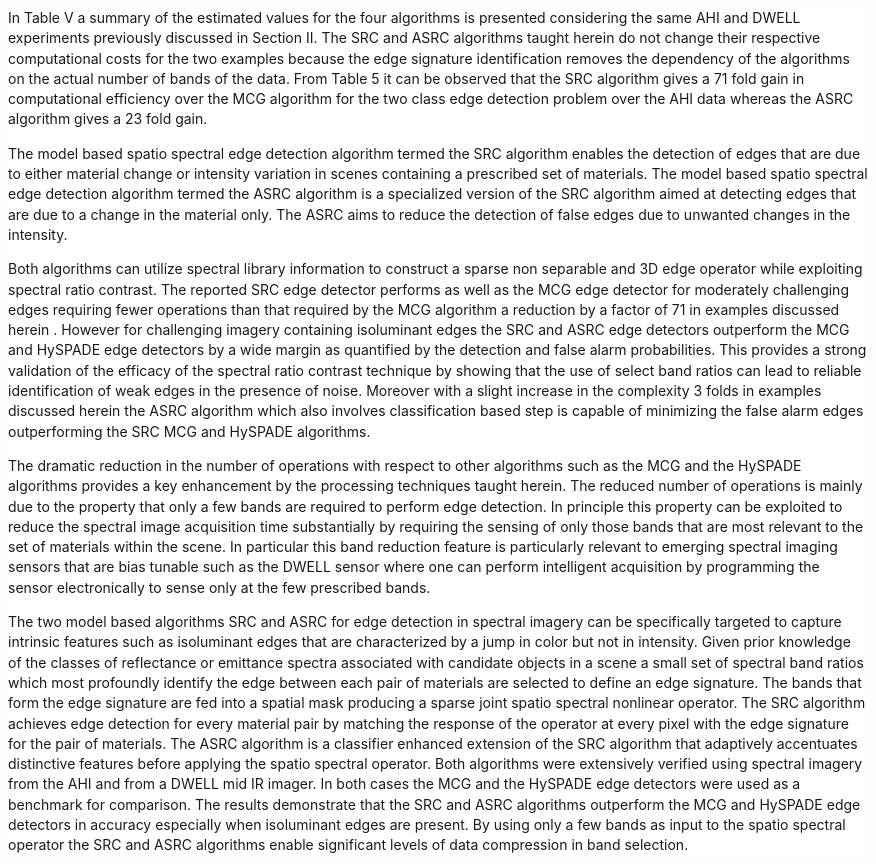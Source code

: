 In Table V a summary of the estimated values for the four algorithms is presented considering the same AHI and DWELL experiments previously discussed in Section II. The SRC and ASRC algorithms taught herein do not change their respective computational costs for the two examples because the edge signature identification removes the dependency of the algorithms on the actual number of bands of the data. From Table 5 it can be observed that the SRC algorithm gives a 71 fold gain in computational efficiency over the MCG algorithm for the two class edge detection problem over the AHI data whereas the ASRC algorithm gives a 23 fold gain.

The model based spatio spectral edge detection algorithm termed the SRC algorithm enables the detection of edges that are due to either material change or intensity variation in scenes containing a prescribed set of materials. The model based spatio spectral edge detection algorithm termed the ASRC algorithm is a specialized version of the SRC algorithm aimed at detecting edges that are due to a change in the material only. The ASRC aims to reduce the detection of false edges due to unwanted changes in the intensity.

Both algorithms can utilize spectral library information to construct a sparse non separable and 3D edge operator while exploiting spectral ratio contrast. The reported SRC edge detector performs as well as the MCG edge detector for moderately challenging edges requiring fewer operations than that required by the MCG algorithm a reduction by a factor of 71 in examples discussed herein . However for challenging imagery containing isoluminant edges the SRC and ASRC edge detectors outperform the MCG and HySPADE edge detectors by a wide margin as quantified by the detection and false alarm probabilities. This provides a strong validation of the efficacy of the spectral ratio contrast technique by showing that the use of select band ratios can lead to reliable identification of weak edges in the presence of noise. Moreover with a slight increase in the complexity 3 folds in examples discussed herein the ASRC algorithm which also involves classification based step is capable of minimizing the false alarm edges outperforming the SRC MCG and HySPADE algorithms.

The dramatic reduction in the number of operations with respect to other algorithms such as the MCG and the HySPADE algorithms provides a key enhancement by the processing techniques taught herein. The reduced number of operations is mainly due to the property that only a few bands are required to perform edge detection. In principle this property can be exploited to reduce the spectral image acquisition time substantially by requiring the sensing of only those bands that are most relevant to the set of materials within the scene. In particular this band reduction feature is particularly relevant to emerging spectral imaging sensors that are bias tunable such as the DWELL sensor where one can perform intelligent acquisition by programming the sensor electronically to sense only at the few prescribed bands.

The two model based algorithms SRC and ASRC for edge detection in spectral imagery can be specifically targeted to capture intrinsic features such as isoluminant edges that are characterized by a jump in color but not in intensity. Given prior knowledge of the classes of reflectance or emittance spectra associated with candidate objects in a scene a small set of spectral band ratios which most profoundly identify the edge between each pair of materials are selected to define an edge signature. The bands that form the edge signature are fed into a spatial mask producing a sparse joint spatio spectral nonlinear operator. The SRC algorithm achieves edge detection for every material pair by matching the response of the operator at every pixel with the edge signature for the pair of materials. The ASRC algorithm is a classifier enhanced extension of the SRC algorithm that adaptively accentuates distinctive features before applying the spatio spectral operator. Both algorithms were extensively verified using spectral imagery from the AHI and from a DWELL mid IR imager. In both cases the MCG and the HySPADE edge detectors were used as a benchmark for comparison. The results demonstrate that the SRC and ASRC algorithms outperform the MCG and HySPADE edge detectors in accuracy especially when isoluminant edges are present. By using only a few bands as input to the spatio spectral operator the SRC and ASRC algorithms enable significant levels of data compression in band selection.
